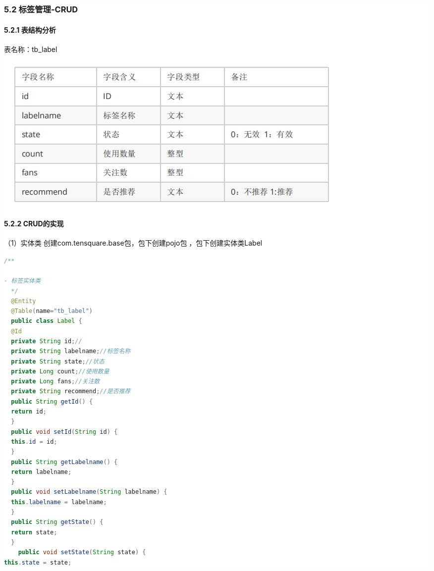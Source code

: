 



### 5.2 标签管理-CRUD

#### 5.2.1 表结构分析

表名称：tb_label

![](./img/1.17.png)





#### 5.2.2 CRUD的实现

（1）实体类
创建com.tensquare.base包，包下创建pojo包 ，包下创建实体类Label

~~~java
/**

- 标签实体类
  */
  @Entity
  @Table(name="tb_label")
  public class Label {
  @Id
  private String id;//
  private String labelname;//标签名称
  private String state;//状态
  private Long count;//使用数量
  private Long fans;//关注数
  private String recommend;//是否推荐
  public String getId() {
  return id;
  }
  public void setId(String id) {
  this.id = id;
  }
  public String getLabelname() {
  return labelname;
  }
  public void setLabelname(String labelname) {
  this.labelname = labelname;
  }
  public String getState() {
  return state;
  }
    public void setState(String state) {
this.state = state;
~~~